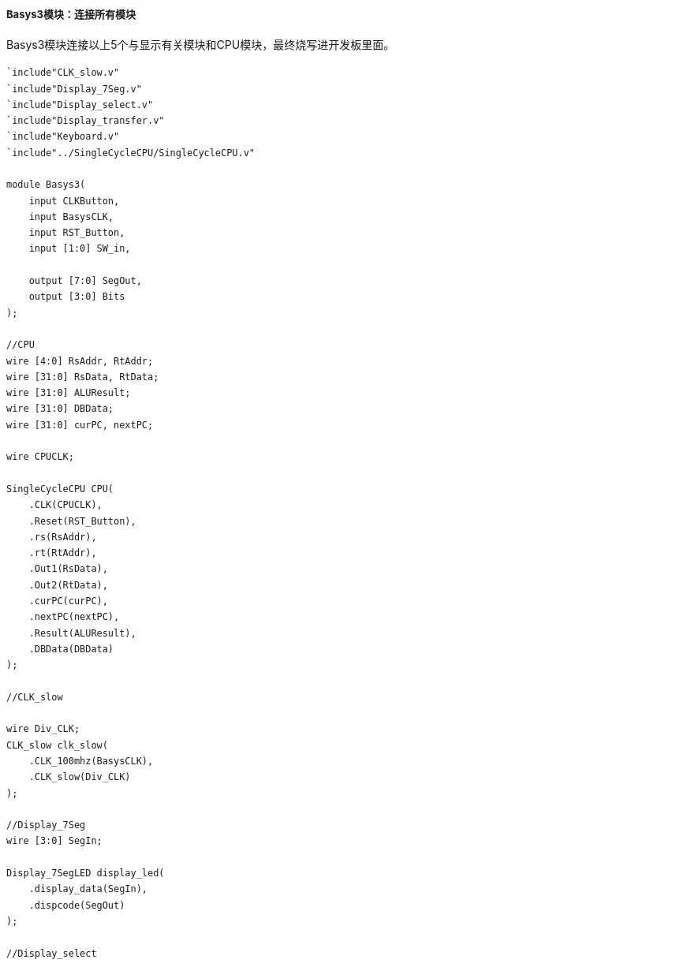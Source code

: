 ```
```

#### <font size = 2>Basys3模块：连接所有模块</font>

Basys3模块连接以上5个与显示有关模块和CPU模块，最终烧写进开发板里面。

```
`include"CLK_slow.v"
`include"Display_7Seg.v"
`include"Display_select.v"
`include"Display_transfer.v"
`include"Keyboard.v"
`include"../SingleCycleCPU/SingleCycleCPU.v"

module Basys3(
    input CLKButton,
    input BasysCLK,
    input RST_Button,
    input [1:0] SW_in,

    output [7:0] SegOut,
    output [3:0] Bits
);

//CPU
wire [4:0] RsAddr, RtAddr;
wire [31:0] RsData, RtData;
wire [31:0] ALUResult;
wire [31:0] DBData;
wire [31:0] curPC, nextPC;

wire CPUCLK;

SingleCycleCPU CPU(
    .CLK(CPUCLK),
    .Reset(RST_Button),
    .rs(RsAddr),
    .rt(RtAddr),
    .Out1(RsData),
    .Out2(RtData),
    .curPC(curPC),
    .nextPC(nextPC),
    .Result(ALUResult),
    .DBData(DBData)
);

//CLK_slow

wire Div_CLK;
CLK_slow clk_slow(
    .CLK_100mhz(BasysCLK),
    .CLK_slow(Div_CLK)
);

//Display_7Seg
wire [3:0] SegIn;

Display_7SegLED display_led(
    .display_data(SegIn),
    .dispcode(SegOut)
);

//Display_select

```